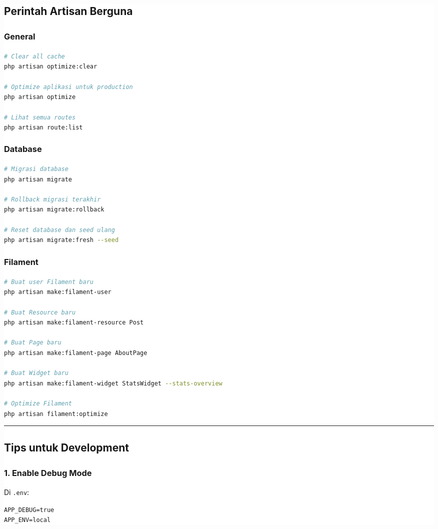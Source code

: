 
## Perintah Artisan Berguna

### General
```bash
# Clear all cache
php artisan optimize:clear

# Optimize aplikasi untuk production
php artisan optimize

# Lihat semua routes
php artisan route:list
```

### Database
```bash
# Migrasi database
php artisan migrate

# Rollback migrasi terakhir
php artisan migrate:rollback

# Reset database dan seed ulang
php artisan migrate:fresh --seed
```

### Filament
```bash
# Buat user Filament baru
php artisan make:filament-user

# Buat Resource baru
php artisan make:filament-resource Post

# Buat Page baru
php artisan make:filament-page AboutPage

# Buat Widget baru
php artisan make:filament-widget StatsWidget --stats-overview

# Optimize Filament
php artisan filament:optimize
```

---

## Tips untuk Development

### 1. Enable Debug Mode
Di `.env`:
```
APP_DEBUG=true
APP_ENV=local
```
